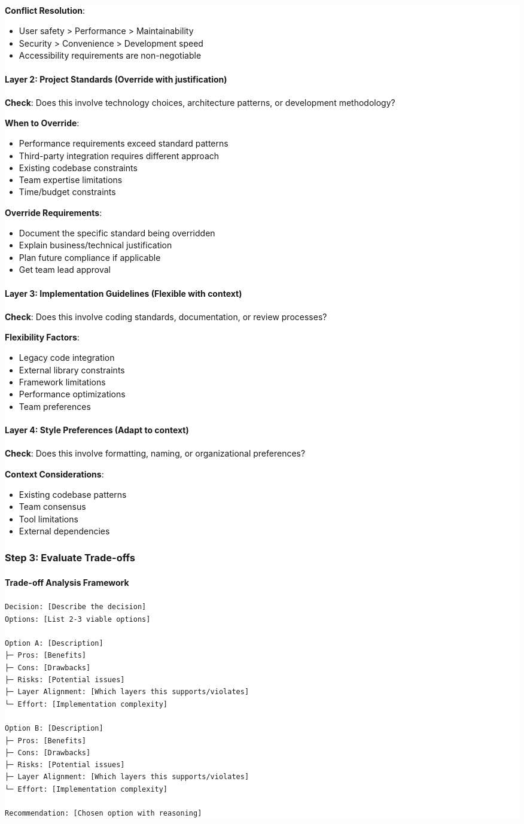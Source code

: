 **Conflict Resolution**:
- User safety > Performance > Maintainability
- Security > Convenience > Development speed
- Accessibility requirements are non-negotiable

#### Layer 2: Project Standards (Override with justification)
**Check**: Does this involve technology choices, architecture patterns, or development methodology?

**When to Override**:
- Performance requirements exceed standard patterns
- Third-party integration requires different approach
- Existing codebase constraints
- Team expertise limitations
- Time/budget constraints

**Override Requirements**:
- Document the specific standard being overridden
- Explain business/technical justification
- Plan future compliance if applicable
- Get team lead approval

#### Layer 3: Implementation Guidelines (Flexible with context)
**Check**: Does this involve coding standards, documentation, or review processes?

**Flexibility Factors**:
- Legacy code integration
- External library constraints
- Framework limitations
- Performance optimizations
- Team preferences

#### Layer 4: Style Preferences (Adapt to context)
**Check**: Does this involve formatting, naming, or organizational preferences?

**Context Considerations**:
- Existing codebase patterns
- Team consensus
- Tool limitations
- External dependencies

### Step 3: Evaluate Trade-offs

#### Trade-off Analysis Framework

```
Decision: [Describe the decision]
Options: [List 2-3 viable options]

Option A: [Description]
├─ Pros: [Benefits]
├─ Cons: [Drawbacks]
├─ Risks: [Potential issues]
├─ Layer Alignment: [Which layers this supports/violates]
└─ Effort: [Implementation complexity]

Option B: [Description]
├─ Pros: [Benefits]
├─ Cons: [Drawbacks]
├─ Risks: [Potential issues]
├─ Layer Alignment: [Which layers this supports/violates]
└─ Effort: [Implementation complexity]

Recommendation: [Chosen option with reasoning]
```
